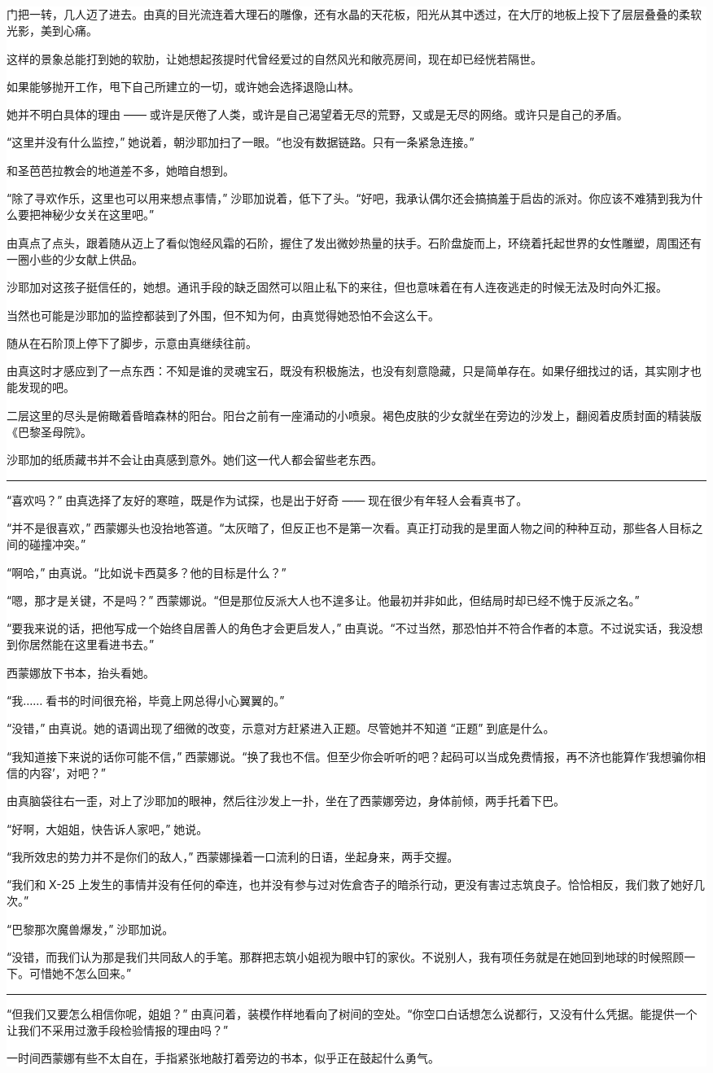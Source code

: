 门把一转，几人迈了进去。由真的目光流连着大理石的雕像，还有水晶的天花板，阳光从其中透过，在大厅的地板上投下了层层叠叠的柔软光影，美到心痛。

这样的景象总能打到她的软肋，让她想起孩提时代曾经爱过的自然风光和敞亮房间，现在却已经恍若隔世。

如果能够抛开工作，甩下自己所建立的一切，或许她会选择退隐山林。

她并不明白具体的理由 —— 或许是厌倦了人类，或许是自己渴望着无尽的荒野，又或是无尽的网络。或许只是自己的矛盾。

“这里并没有什么监控，” 她说着，朝沙耶加扫了一眼。“也没有数据链路。只有一条紧急连接。”

和圣芭芭拉教会的地道差不多，她暗自想到。

“除了寻欢作乐，这里也可以用来想点事情，” 沙耶加说着，低下了头。“好吧，我承认偶尔还会搞搞羞于启齿的派对。你应该不难猜到我为什么要把神秘少女关在这里吧。”

由真点了点头，跟着随从迈上了看似饱经风霜的石阶，握住了发出微妙热量的扶手。石阶盘旋而上，环绕着托起世界的女性雕塑，周围还有一圈小些的少女献上供品。

沙耶加对这孩子挺信任的，她想。通讯手段的缺乏固然可以阻止私下的来往，但也意味着在有人连夜逃走的时候无法及时向外汇报。

当然也可能是沙耶加的监控都装到了外围，但不知为何，由真觉得她恐怕不会这么干。

随从在石阶顶上停下了脚步，示意由真继续往前。

由真这时才感应到了一点东西：不知是谁的灵魂宝石，既没有积极施法，也没有刻意隐藏，只是简单存在。如果仔细找过的话，其实刚才也能发现的吧。

二层这里的尽头是俯瞰着昏暗森林的阳台。阳台之前有一座涌动的小喷泉。褐色皮肤的少女就坐在旁边的沙发上，翻阅着皮质封面的精装版《巴黎圣母院》。

沙耶加的纸质藏书并不会让由真感到意外。她们这一代人都会留些老东西。

---

“喜欢吗？” 由真选择了友好的寒暄，既是作为试探，也是出于好奇 —— 现在很少有年轻人会看真书了。

“并不是很喜欢，” 西蒙娜头也没抬地答道。“太灰暗了，但反正也不是第一次看。真正打动我的是里面人物之间的种种互动，那些各人目标之间的碰撞冲突。”

“啊哈，” 由真说。“比如说卡西莫多？他的目标是什么？”

“嗯，那才是关键，不是吗？” 西蒙娜说。“但是那位反派大人也不遑多让。他最初并非如此，但结局时却已经不愧于反派之名。”

“要我来说的话，把他写成一个始终自居善人的角色才会更启发人，” 由真说。“不过当然，那恐怕并不符合作者的本意。不过说实话，我没想到你居然能在这里看进书去。”

西蒙娜放下书本，抬头看她。

“我…… 看书的时间很充裕，毕竟上网总得小心翼翼的。”

“没错，” 由真说。她的语调出现了细微的改变，示意对方赶紧进入正题。尽管她并不知道 “正题” 到底是什么。

“我知道接下来说的话你可能不信，” 西蒙娜说。“换了我也不信。但至少你会听听的吧？起码可以当成免费情报，再不济也能算作‘我想骗你相信的内容’，对吧？”

由真脑袋往右一歪，对上了沙耶加的眼神，然后往沙发上一扑，坐在了西蒙娜旁边，身体前倾，两手托着下巴。

“好啊，大姐姐，快告诉人家吧，” 她说。

“我所效忠的势力并不是你们的敌人，” 西蒙娜操着一口流利的日语，坐起身来，两手交握。

“我们和 X-25 上发生的事情并没有任何的牵连，也并没有参与过对佐倉杏子的暗杀行动，更没有害过志筑良子。恰恰相反，我们救了她好几次。”

“巴黎那次魔兽爆发，” 沙耶加说。

“没错，而我们认为那是我们共同敌人的手笔。那群把志筑小姐视为眼中钉的家伙。不说别人，我有项任务就是在她回到地球的时候照顾一下。可惜她不怎么回来。”

---

“但我们又要怎么相信你呢，姐姐？” 由真问着，装模作样地看向了树间的空处。“你空口白话想怎么说都行，又没有什么凭据。能提供一个让我们不采用过激手段检验情报的理由吗？”

一时间西蒙娜有些不太自在，手指紧张地敲打着旁边的书本，似乎正在鼓起什么勇气。
